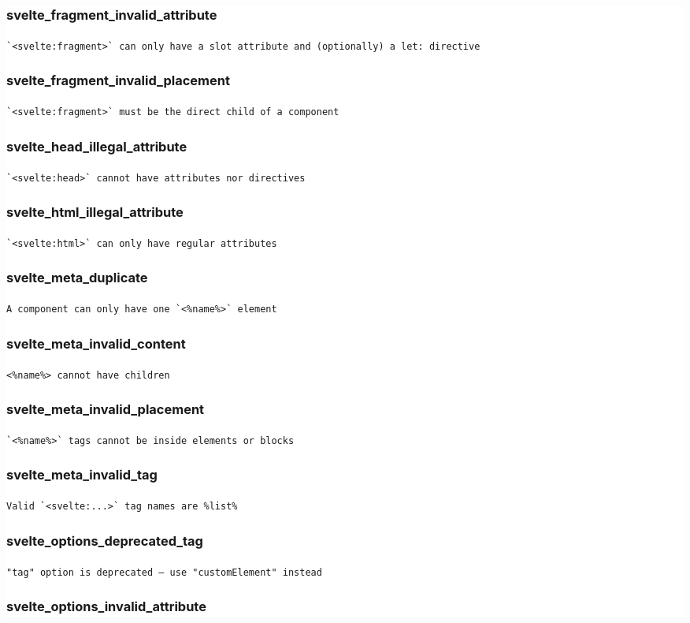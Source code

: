 ### svelte_fragment_invalid_attribute

```
`<svelte:fragment>` can only have a slot attribute and (optionally) a let: directive
```

### svelte_fragment_invalid_placement

```
`<svelte:fragment>` must be the direct child of a component
```

### svelte_head_illegal_attribute

```
`<svelte:head>` cannot have attributes nor directives
```

### svelte_html_illegal_attribute

```
`<svelte:html>` can only have regular attributes
```

### svelte_meta_duplicate

```
A component can only have one `<%name%>` element
```

### svelte_meta_invalid_content

```
<%name%> cannot have children
```

### svelte_meta_invalid_placement

```
`<%name%>` tags cannot be inside elements or blocks
```

### svelte_meta_invalid_tag

```
Valid `<svelte:...>` tag names are %list%
```

### svelte_options_deprecated_tag

```
"tag" option is deprecated — use "customElement" instead
```

### svelte_options_invalid_attribute
